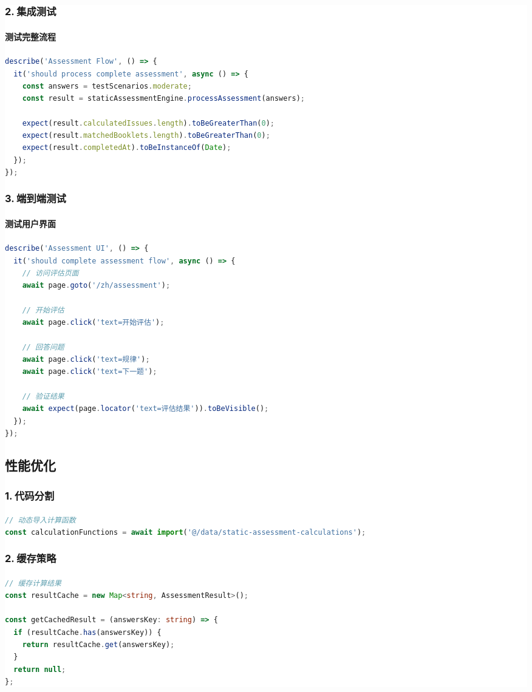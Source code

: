 ### 2. 集成测试

#### 测试完整流程
```typescript
describe('Assessment Flow', () => {
  it('should process complete assessment', async () => {
    const answers = testScenarios.moderate;
    const result = staticAssessmentEngine.processAssessment(answers);
    
    expect(result.calculatedIssues.length).toBeGreaterThan(0);
    expect(result.matchedBooklets.length).toBeGreaterThan(0);
    expect(result.completedAt).toBeInstanceOf(Date);
  });
});
```

### 3. 端到端测试

#### 测试用户界面
```typescript
describe('Assessment UI', () => {
  it('should complete assessment flow', async () => {
    // 访问评估页面
    await page.goto('/zh/assessment');
    
    // 开始评估
    await page.click('text=开始评估');
    
    // 回答问题
    await page.click('text=规律');
    await page.click('text=下一题');
    
    // 验证结果
    await expect(page.locator('text=评估结果')).toBeVisible();
  });
});
```

## 性能优化

### 1. 代码分割
```typescript
// 动态导入计算函数
const calculationFunctions = await import('@/data/static-assessment-calculations');
```

### 2. 缓存策略
```typescript
// 缓存计算结果
const resultCache = new Map<string, AssessmentResult>();

const getCachedResult = (answersKey: string) => {
  if (resultCache.has(answersKey)) {
    return resultCache.get(answersKey);
  }
  return null;
};
```
